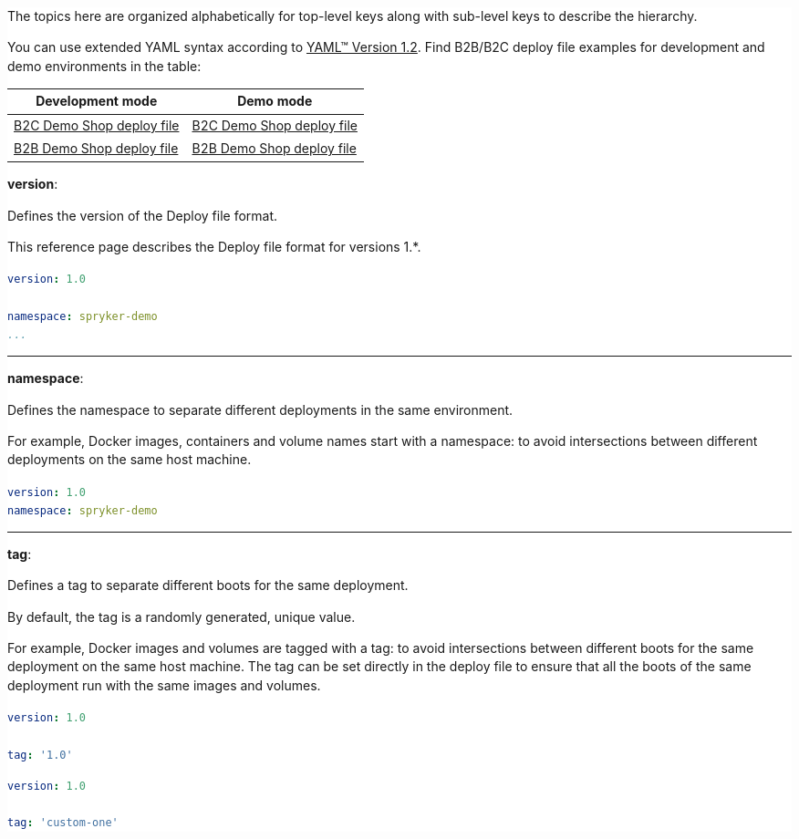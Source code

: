 The topics here are organized alphabetically for top-level keys along with sub-level keys to describe the hierarchy.

You can use extended YAML syntax according to [YAML™ Version 1.2](https://yaml.org/spec/1.2/spec.html).
Find B2B/B2C deploy file examples for development and demo environments in the table:

| Development mode | Demo mode |
| --- | --- |
| [B2C Demo Shop deploy file](https://github.com/spryker-shop/b2c-demo-shop/blob/master/deploy.dev.yml) | [B2C Demo Shop deploy file](https://github.com/spryker-shop/b2c-demo-shop/blob/master/deploy.yml) |
| [B2B Demo Shop deploy file](https://github.com/spryker-shop/b2b-demo-shop/blob/master/deploy.dev.yml) | [B2B Demo Shop deploy file](https://github.com/spryker-shop/b2b-demo-shop/blob/master/deploy.yml) |

**version**:

Defines the version of the Deploy file format.

This reference page describes the Deploy file format for versions 1.*.

```yaml
version: 1.0

namespace: spryker-demo
...
```

***

**namespace**:

Defines the namespace to separate different deployments in the same environment.

For example, Docker images, containers and volume names start with a namespace: to avoid intersections between different deployments on the same host machine.

```yaml
version: 1.0
namespace: spryker-demo
```

***

**tag**:

Defines a tag to separate different boots for the same deployment.

By default, the tag is a randomly generated, unique value.

For example, Docker images and volumes are tagged with a  tag: to avoid intersections between different boots for the same deployment on the same host machine. The tag can be set directly in the deploy file to ensure that all the boots of the same deployment run with the same images and volumes.
```yaml
version: 1.0

tag: '1.0'
```
```yaml
version: 1.0

tag: 'custom-one'
```
